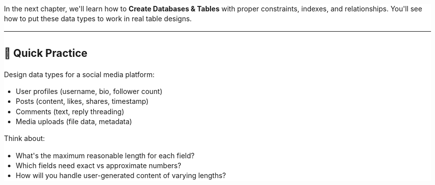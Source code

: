 In the next chapter, we'll learn how to **Create Databases & Tables** with proper constraints, indexes, and relationships. You'll see how to put these data types to work in real table designs.

---

## 📝 Quick Practice

Design data types for a social media platform:
- User profiles (username, bio, follower count)
- Posts (content, likes, shares, timestamp)
- Comments (text, reply threading)
- Media uploads (file data, metadata)

Think about:
- What's the maximum reasonable length for each field?
- Which fields need exact vs approximate numbers?
- How will you handle user-generated content of varying lengths?